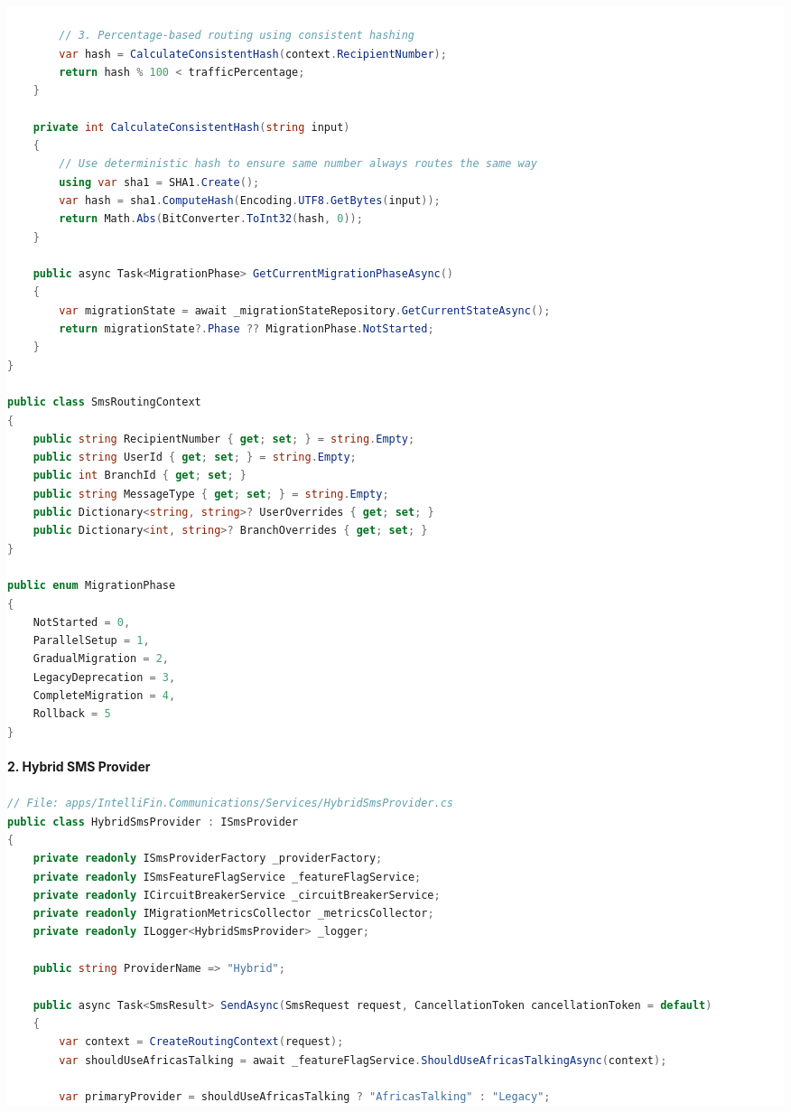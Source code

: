 ```csharp

        // 3. Percentage-based routing using consistent hashing
        var hash = CalculateConsistentHash(context.RecipientNumber);
        return hash % 100 < trafficPercentage;
    }

    private int CalculateConsistentHash(string input)
    {
        // Use deterministic hash to ensure same number always routes the same way
        using var sha1 = SHA1.Create();
        var hash = sha1.ComputeHash(Encoding.UTF8.GetBytes(input));
        return Math.Abs(BitConverter.ToInt32(hash, 0));
    }

    public async Task<MigrationPhase> GetCurrentMigrationPhaseAsync()
    {
        var migrationState = await _migrationStateRepository.GetCurrentStateAsync();
        return migrationState?.Phase ?? MigrationPhase.NotStarted;
    }
}

public class SmsRoutingContext
{
    public string RecipientNumber { get; set; } = string.Empty;
    public string UserId { get; set; } = string.Empty;
    public int BranchId { get; set; }
    public string MessageType { get; set; } = string.Empty;
    public Dictionary<string, string>? UserOverrides { get; set; }
    public Dictionary<int, string>? BranchOverrides { get; set; }
}

public enum MigrationPhase
{
    NotStarted = 0,
    ParallelSetup = 1,
    GradualMigration = 2,
    LegacyDeprecation = 3,
    CompleteMigration = 4,
    Rollback = 5
}
```

#### 2. Hybrid SMS Provider
```csharp
// File: apps/IntelliFin.Communications/Services/HybridSmsProvider.cs
public class HybridSmsProvider : ISmsProvider
{
    private readonly ISmsProviderFactory _providerFactory;
    private readonly ISmsFeatureFlagService _featureFlagService;
    private readonly ICircuitBreakerService _circuitBreakerService;
    private readonly IMigrationMetricsCollector _metricsCollector;
    private readonly ILogger<HybridSmsProvider> _logger;

    public string ProviderName => "Hybrid";

    public async Task<SmsResult> SendAsync(SmsRequest request, CancellationToken cancellationToken = default)
    {
        var context = CreateRoutingContext(request);
        var shouldUseAfricasTalking = await _featureFlagService.ShouldUseAfricasTalkingAsync(context);

        var primaryProvider = shouldUseAfricasTalking ? "AfricasTalking" : "Legacy";
```